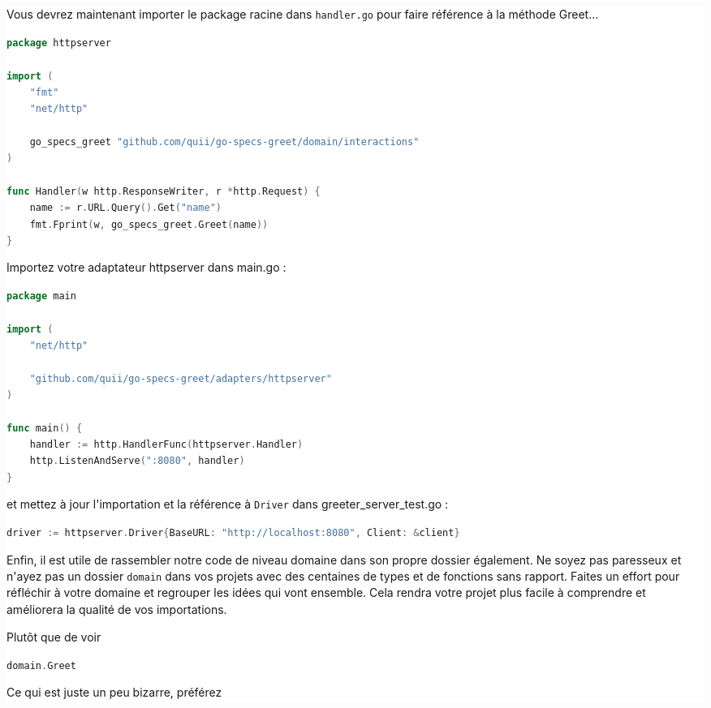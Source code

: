 Vous devrez maintenant importer le package racine dans `handler.go` pour faire référence à la méthode Greet...

```go
package httpserver

import (
	"fmt"
	"net/http"

	go_specs_greet "github.com/quii/go-specs-greet/domain/interactions"
)

func Handler(w http.ResponseWriter, r *http.Request) {
	name := r.URL.Query().Get("name")
	fmt.Fprint(w, go_specs_greet.Greet(name))
}

```

Importez votre adaptateur httpserver dans main.go :

```go
package main

import (
	"net/http"

	"github.com/quii/go-specs-greet/adapters/httpserver"
)

func main() {
	handler := http.HandlerFunc(httpserver.Handler)
	http.ListenAndServe(":8080", handler)
}
```

et mettez à jour l'importation et la référence à `Driver` dans greeter_server_test.go :

```go
driver := httpserver.Driver{BaseURL: "http://localhost:8080", Client: &client}
```

Enfin, il est utile de rassembler notre code de niveau domaine dans son propre dossier également. Ne soyez pas paresseux et n'ayez pas un dossier `domain` dans vos projets avec des centaines de types et de fonctions sans rapport. Faites un effort pour réfléchir à votre domaine et regrouper les idées qui vont ensemble. Cela rendra votre projet plus facile à comprendre et améliorera la qualité de vos importations.

Plutôt que de voir

```go
domain.Greet
```

Ce qui est juste un peu bizarre, préférez
